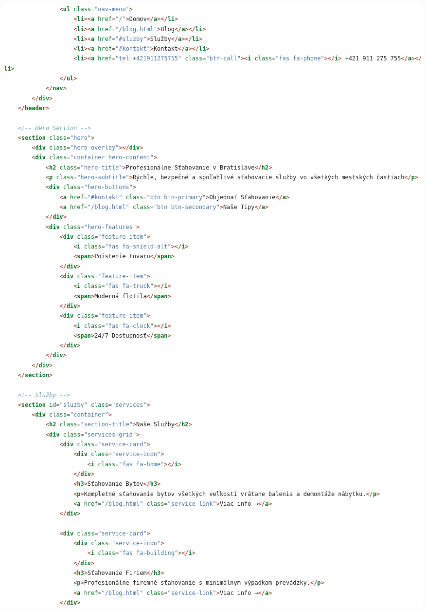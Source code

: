 ```html
                <ul class="nav-menu">
                    <li><a href="/">Domov</a></li>
                    <li><a href="/blog.html">Blog</a></li>
                    <li><a href="#sluzby">Služby</a></li>
                    <li><a href="#kontakt">Kontakt</a></li>
                    <li><a href="tel:+421911275755" class="btn-call"><i class="fas fa-phone"></i> +421 911 275 755</a></li>
                </ul>
            </nav>
        </div>
    </header>

    <!-- Hero Section -->
    <section class="hero">
        <div class="hero-overlay"></div>
        <div class="container hero-content">
            <h2 class="hero-title">Profesionálne Sťahovanie v Bratislave</h2>
            <p class="hero-subtitle">Rýchle, bezpečné a spoľahlivé sťahovacie služby vo všetkých mestských častiach</p>
            <div class="hero-buttons">
                <a href="#kontakt" class="btn btn-primary">Objednať Sťahovanie</a>
                <a href="/blog.html" class="btn btn-secondary">Naše Tipy</a>
            </div>
            <div class="hero-features">
                <div class="feature-item">
                    <i class="fas fa-shield-alt"></i>
                    <span>Poistenie tovaru</span>
                </div>
                <div class="feature-item">
                    <i class="fas fa-truck"></i>
                    <span>Moderná flotila</span>
                </div>
                <div class="feature-item">
                    <i class="fas fa-clock"></i>
                    <span>24/7 Dostupnosť</span>
                </div>
            </div>
        </div>
    </section>

    <!-- Služby -->
    <section id="sluzby" class="services">
        <div class="container">
            <h2 class="section-title">Naše Služby</h2>
            <div class="services-grid">
                <div class="service-card">
                    <div class="service-icon">
                        <i class="fas fa-home"></i>
                    </div>
                    <h3>Sťahovanie Bytov</h3>
                    <p>Kompletné sťahovanie bytov všetkých veľkostí vrátane balenia a demontáže nábytku.</p>
                    <a href="/blog.html" class="service-link">Viac info →</a>
                </div>
                
                <div class="service-card">
                    <div class="service-icon">
                        <i class="fas fa-building"></i>
                    </div>
                    <h3>Sťahovanie Firiem</h3>
                    <p>Profesionálne firemné sťahovanie s minimálnym výpadkom prevádzky.</p>
                    <a href="/blog.html" class="service-link">Viac info →</a>
                </div>
```